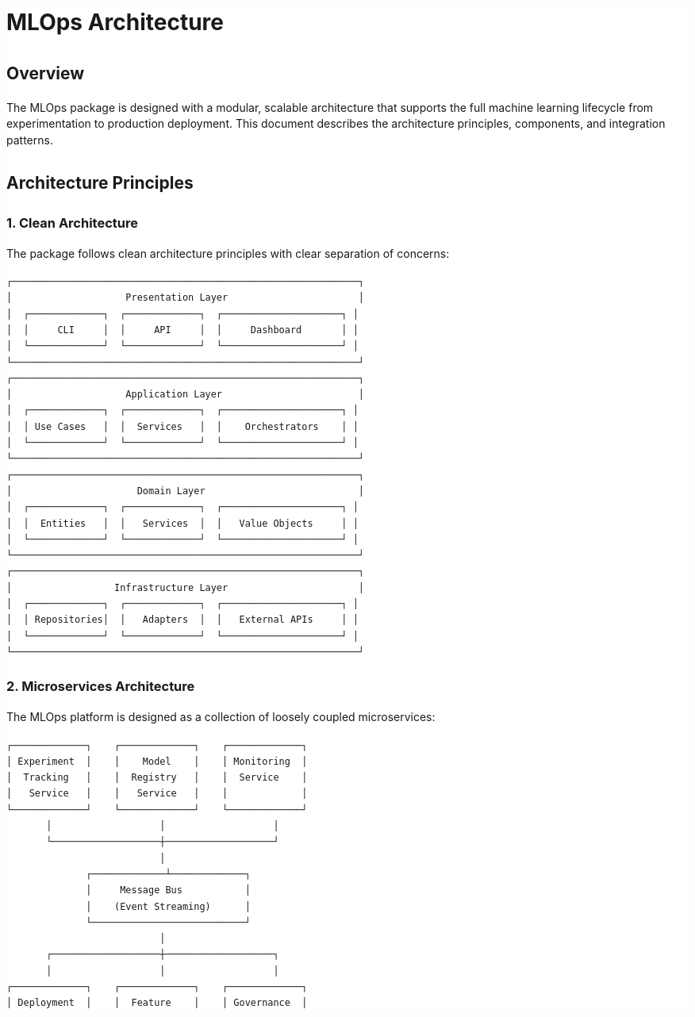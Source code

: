 # MLOps Architecture

## Overview

The MLOps package is designed with a modular, scalable architecture that supports the full machine learning lifecycle from experimentation to production deployment. This document describes the architecture principles, components, and integration patterns.

## Architecture Principles

### 1. Clean Architecture

The package follows clean architecture principles with clear separation of concerns:

```
┌─────────────────────────────────────────────────────────────┐
│                    Presentation Layer                       │
│  ┌─────────────┐  ┌─────────────┐  ┌─────────────────────┐ │
│  │     CLI     │  │     API     │  │     Dashboard       │ │
│  └─────────────┘  └─────────────┘  └─────────────────────┘ │
└─────────────────────────────────────────────────────────────┘
┌─────────────────────────────────────────────────────────────┐
│                    Application Layer                        │
│  ┌─────────────┐  ┌─────────────┐  ┌─────────────────────┐ │
│  │ Use Cases   │  │  Services   │  │    Orchestrators    │ │
│  └─────────────┘  └─────────────┘  └─────────────────────┘ │
└─────────────────────────────────────────────────────────────┘
┌─────────────────────────────────────────────────────────────┐
│                      Domain Layer                           │
│  ┌─────────────┐  ┌─────────────┐  ┌─────────────────────┐ │
│  │  Entities   │  │   Services  │  │   Value Objects     │ │
│  └─────────────┘  └─────────────┘  └─────────────────────┘ │
└─────────────────────────────────────────────────────────────┘
┌─────────────────────────────────────────────────────────────┐
│                  Infrastructure Layer                       │
│  ┌─────────────┐  ┌─────────────┐  ┌─────────────────────┐ │
│  │ Repositories│  │   Adapters  │  │   External APIs     │ │
│  └─────────────┘  └─────────────┘  └─────────────────────┘ │
└─────────────────────────────────────────────────────────────┘
```

### 2. Microservices Architecture

The MLOps platform is designed as a collection of loosely coupled microservices:

```
┌─────────────┐    ┌─────────────┐    ┌─────────────┐
│ Experiment  │    │    Model    │    │ Monitoring  │
│  Tracking   │    │  Registry   │    │  Service    │
│   Service   │    │   Service   │    │             │
└─────────────┘    └─────────────┘    └─────────────┘
       │                   │                   │
       └───────────────────┼───────────────────┘
                           │
              ┌─────────────┴─────────────┐
              │     Message Bus           │
              │    (Event Streaming)      │
              └───────────────────────────┘
                           │
       ┌───────────────────┼───────────────────┐
       │                   │                   │
┌─────────────┐    ┌─────────────┐    ┌─────────────┐
│ Deployment  │    │  Feature    │    │ Governance  │
```